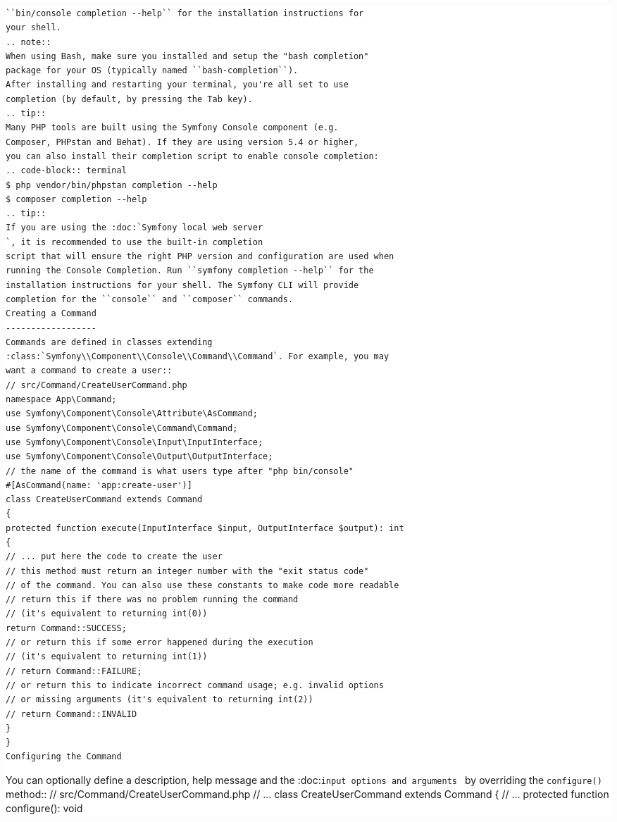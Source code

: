 ~~~~~~~~~~~~~~~~~~~
``bin/console completion --help`` for the installation instructions for
your shell.
.. note::
When using Bash, make sure you installed and setup the "bash completion"
package for your OS (typically named ``bash-completion``).
After installing and restarting your terminal, you're all set to use
completion (by default, by pressing the Tab key).
.. tip::
Many PHP tools are built using the Symfony Console component (e.g.
Composer, PHPstan and Behat). If they are using version 5.4 or higher,
you can also install their completion script to enable console completion:
.. code-block:: terminal
$ php vendor/bin/phpstan completion --help
$ composer completion --help
.. tip::
If you are using the :doc:`Symfony local web server
`, it is recommended to use the built-in completion
script that will ensure the right PHP version and configuration are used when
running the Console Completion. Run ``symfony completion --help`` for the
installation instructions for your shell. The Symfony CLI will provide
completion for the ``console`` and ``composer`` commands.
Creating a Command
------------------
Commands are defined in classes extending
:class:`Symfony\\Component\\Console\\Command\\Command`. For example, you may
want a command to create a user::
// src/Command/CreateUserCommand.php
namespace App\Command;
use Symfony\Component\Console\Attribute\AsCommand;
use Symfony\Component\Console\Command\Command;
use Symfony\Component\Console\Input\InputInterface;
use Symfony\Component\Console\Output\OutputInterface;
// the name of the command is what users type after "php bin/console"
#[AsCommand(name: 'app:create-user')]
class CreateUserCommand extends Command
{
protected function execute(InputInterface $input, OutputInterface $output): int
{
// ... put here the code to create the user
// this method must return an integer number with the "exit status code"
// of the command. You can also use these constants to make code more readable
// return this if there was no problem running the command
// (it's equivalent to returning int(0))
return Command::SUCCESS;
// or return this if some error happened during the execution
// (it's equivalent to returning int(1))
// return Command::FAILURE;
// or return this to indicate incorrect command usage; e.g. invalid options
// or missing arguments (it's equivalent to returning int(2))
// return Command::INVALID
}
}
Configuring the Command
~~~~~~~~~~~~~~~~~~~~~~~
You can optionally define a description, help message and the
:doc:`input options and arguments ` by overriding the
``configure()`` method::
// src/Command/CreateUserCommand.php
// ...
class CreateUserCommand extends Command
{
// ...
protected function configure(): void
